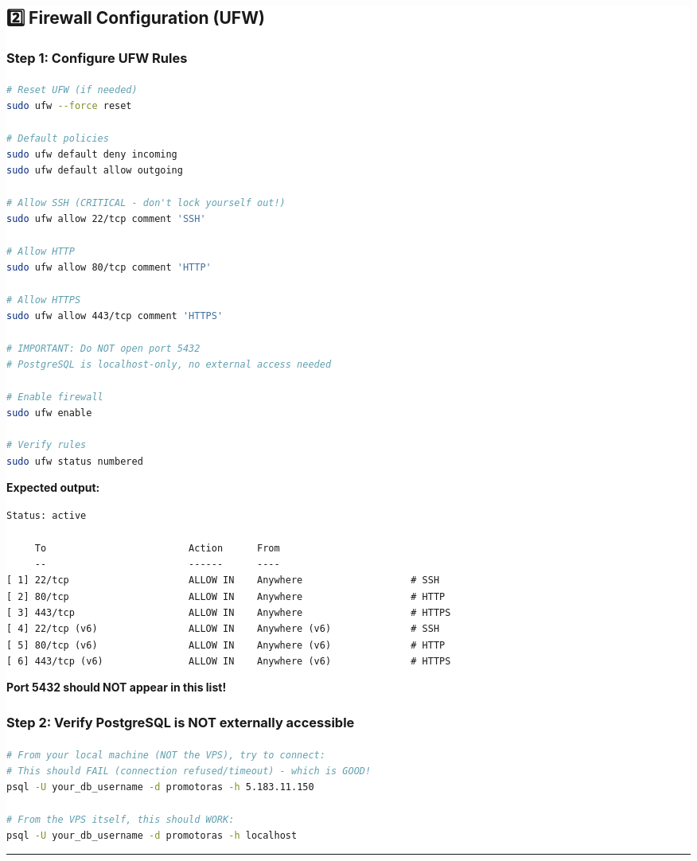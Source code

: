 
## 2️⃣ Firewall Configuration (UFW)

### Step 1: Configure UFW Rules

```bash
# Reset UFW (if needed)
sudo ufw --force reset

# Default policies
sudo ufw default deny incoming
sudo ufw default allow outgoing

# Allow SSH (CRITICAL - don't lock yourself out!)
sudo ufw allow 22/tcp comment 'SSH'

# Allow HTTP
sudo ufw allow 80/tcp comment 'HTTP'

# Allow HTTPS
sudo ufw allow 443/tcp comment 'HTTPS'

# IMPORTANT: Do NOT open port 5432
# PostgreSQL is localhost-only, no external access needed

# Enable firewall
sudo ufw enable

# Verify rules
sudo ufw status numbered
```

**Expected output:**

```
Status: active

     To                         Action      From
     --                         ------      ----
[ 1] 22/tcp                     ALLOW IN    Anywhere                   # SSH
[ 2] 80/tcp                     ALLOW IN    Anywhere                   # HTTP
[ 3] 443/tcp                    ALLOW IN    Anywhere                   # HTTPS
[ 4] 22/tcp (v6)                ALLOW IN    Anywhere (v6)              # SSH
[ 5] 80/tcp (v6)                ALLOW IN    Anywhere (v6)              # HTTP
[ 6] 443/tcp (v6)               ALLOW IN    Anywhere (v6)              # HTTPS
```

**Port 5432 should NOT appear in this list!**

### Step 2: Verify PostgreSQL is NOT externally accessible

```bash
# From your local machine (NOT the VPS), try to connect:
# This should FAIL (connection refused/timeout) - which is GOOD!
psql -U your_db_username -d promotoras -h 5.183.11.150

# From the VPS itself, this should WORK:
psql -U your_db_username -d promotoras -h localhost
```

---